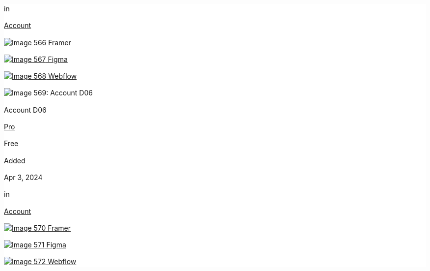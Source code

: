 in

[Account](https://www.flowbase.co/component-category/account)

[![Image 566](https://cdn.prod.website-files.com/5beab1239ac88487c3a6608f/6528a93a8c8705e974cc9bc9_Platform%20Logo%20Framer.svg) Framer](https://www.flowbase.co/wireframes?component-category=pricing%7Cheader&page=2#)

[![Image 567](https://cdn.prod.website-files.com/5beab1239ac88487c3a6608f/64ce19f1090550f27adb7402_Figma%20Mark%20Small.svg) Figma](https://www.flowbase.co/wireframes?component-category=pricing%7Cheader&page=2#)

[![Image 568](https://cdn.prod.website-files.com/5beab1239ac88487c3a6608f/652d316bc2f3782031afb4fc_Webflow%20Logo.svg) Webflow](https://www.flowbase.co/wireframes?component-category=pricing%7Cheader&page=2#)

[](https://chalk-ui-cf.webflow.io/components/account#account-d6)

[](https://www.flowbase.co/wireframes?component-category=pricing%7Cheader&page=2#)[](https://www.flowbase.co/wireframes?component-category=pricing%7Cheader&page=2#)

[](https://www.flowbase.co/component/chalk-account-d6)

[](https://www.flowbase.co/component/chalk-account-d6)

![Image 569: Account D06](https://cdn.prod.website-files.com/5beab1239ac8840644a660b4/6624935b727496f433523b12_Account-D6.png)

Account D06

[Pro](https://www.flowbase.co/pro)

Free

Added

Apr 3, 2024

in

[Account](https://www.flowbase.co/component-category/account)

[![Image 570](https://cdn.prod.website-files.com/5beab1239ac88487c3a6608f/6528a93a8c8705e974cc9bc9_Platform%20Logo%20Framer.svg) Framer](https://www.flowbase.co/wireframes?component-category=pricing%7Cheader&page=2#)

[![Image 571](https://cdn.prod.website-files.com/5beab1239ac88487c3a6608f/64ce19f1090550f27adb7402_Figma%20Mark%20Small.svg) Figma](https://www.flowbase.co/wireframes?component-category=pricing%7Cheader&page=2#)

[![Image 572](https://cdn.prod.website-files.com/5beab1239ac88487c3a6608f/652d316bc2f3782031afb4fc_Webflow%20Logo.svg) Webflow](https://www.flowbase.co/wireframes?component-category=pricing%7Cheader&page=2#)

[](https://chalk-ui-cf.webflow.io/components/account#account-d7)

[](https://www.flowbase.co/wireframes?component-category=pricing%7Cheader&page=2#)[](https://www.flowbase.co/wireframes?component-category=pricing%7Cheader&page=2#)

[](https://www.flowbase.co/component/chalk-account-d7)

[](https://www.flowbase.co/component/chalk-account-d7)

